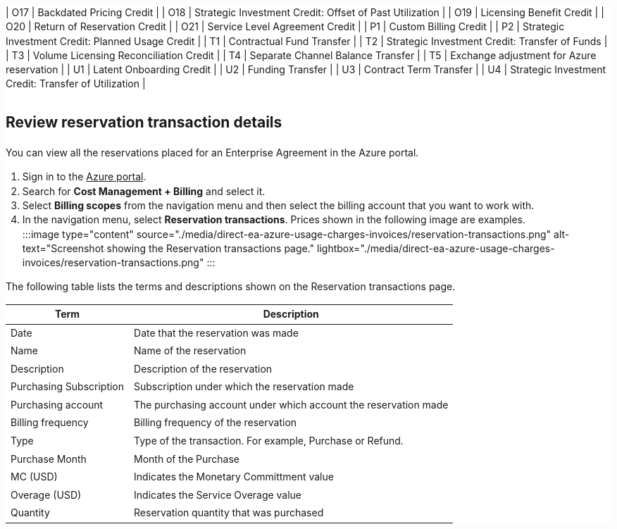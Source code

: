 | O17 | Backdated Pricing Credit |
| O18 | Strategic Investment Credit: Offset of Past Utilization |
| O19 | Licensing Benefit Credit |
| O20 | Return of Reservation Credit |
| O21 | Service Level Agreement Credit |
| P1 | Custom Billing Credit |
| P2 | Strategic Investment Credit: Planned Usage Credit |
| T1 | Contractual Fund Transfer |
| T2 | Strategic Investment Credit: Transfer of Funds |
| T3 | Volume Licensing Reconciliation Credit |
| T4 | Separate Channel Balance Transfer |
| T5 | Exchange adjustment for Azure reservation |
| U1 | Latent Onboarding Credit |
| U2 | Funding Transfer |
| U3 | Contract Term Transfer |
| U4 | Strategic Investment Credit: Transfer of Utilization |

## Review reservation transaction details

You can view all the reservations placed for an Enterprise Agreement in the Azure portal.

1. Sign in to the [Azure portal](https://portal.azure.com).
1. Search for **Cost Management + Billing** and select it.
1. Select **Billing scopes** from the navigation menu and then select the billing account that you want to work with.
1. In the navigation menu, select **Reservation transactions**. Prices shown in the following image are examples.  
    :::image type="content" source="./media/direct-ea-azure-usage-charges-invoices/reservation-transactions.png" alt-text="Screenshot showing the Reservation transactions page." lightbox="./media/direct-ea-azure-usage-charges-invoices/reservation-transactions.png" :::

The following table lists the terms and descriptions shown on the Reservation transactions page.

| **Term** | **Description** |
| --- | --- |
| Date | Date that the reservation was made |
| Name | Name of the reservation |
| Description | Description of the reservation |
| Purchasing Subscription | Subscription under which the reservation made |
| Purchasing account | The purchasing account under which account the reservation made |
| Billing frequency | Billing frequency of the reservation |
| Type | Type of the transaction. For example, Purchase or Refund. |
| Purchase Month | Month of the Purchase |
| MC (USD) | Indicates the Monetary Committment value |
| Overage (USD) | Indicates the Service Overage value |
| Quantity | Reservation quantity that was purchased |